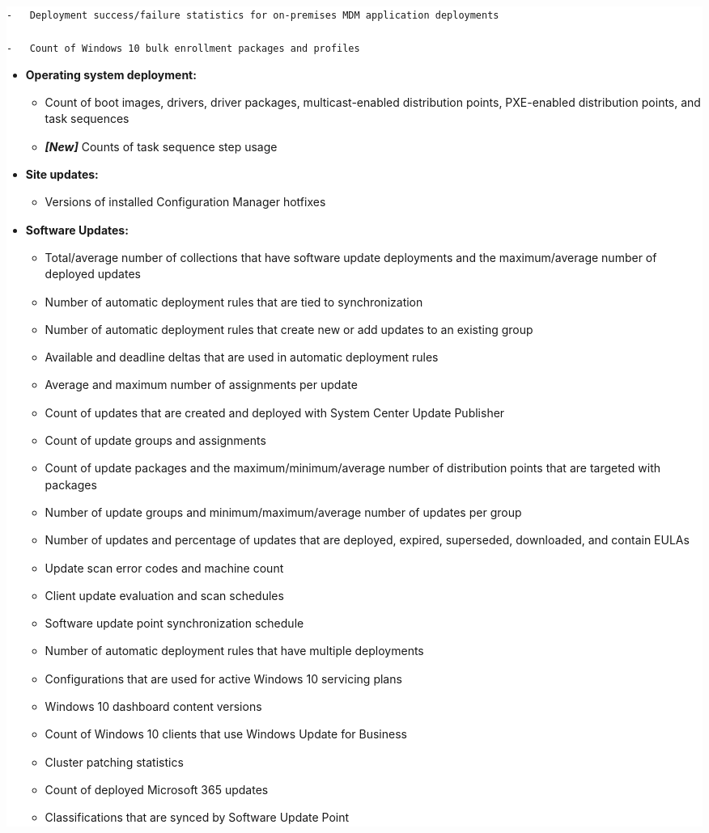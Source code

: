     -   Deployment success/failure statistics for on-premises MDM application deployments  

    -   Count of Windows 10 bulk enrollment packages and profiles  



-   **Operating system deployment:**  

    -   Count of boot images, drivers, driver packages, multicast-enabled distribution points, PXE-enabled distribution points, and task sequences  

    -   ***[New]*** Counts of task sequence step usage



-   **Site updates:**

    - Versions of installed Configuration Manager hotfixes




-   **Software Updates:**  

    -   Total/average number of collections that have software update deployments and the maximum/average number of deployed updates  

    -   Number of automatic deployment rules that are tied to synchronization  

    -   Number of automatic deployment rules that create new or add updates to an existing group  

    -   Available and deadline deltas that are used in automatic deployment rules  

    -   Average and maximum number of assignments per update  

    -   Count of updates that are created and deployed with System Center Update Publisher  

    -   Count of update groups and assignments  

    -   Count of update packages and the maximum/minimum/average number of distribution points that are targeted with packages  

    -   Number of update groups and minimum/maximum/average number of updates per group  

    -   Number of updates and percentage of updates that are deployed, expired, superseded, downloaded, and contain EULAs  

    -   Update scan error codes and machine count  

    -   Client update evaluation and scan schedules  

    -   Software update point synchronization schedule  

    -   Number of automatic deployment rules that have multiple deployments  

    -   Configurations that are used for active Windows 10 servicing plans  

    -   Windows 10 dashboard content versions  

    -   Count of Windows 10 clients that use Windows Update for Business  

    -   Cluster patching statistics  

    -   Count of deployed Microsoft 365 updates  

    -   Classifications that are synced by Software Update Point
